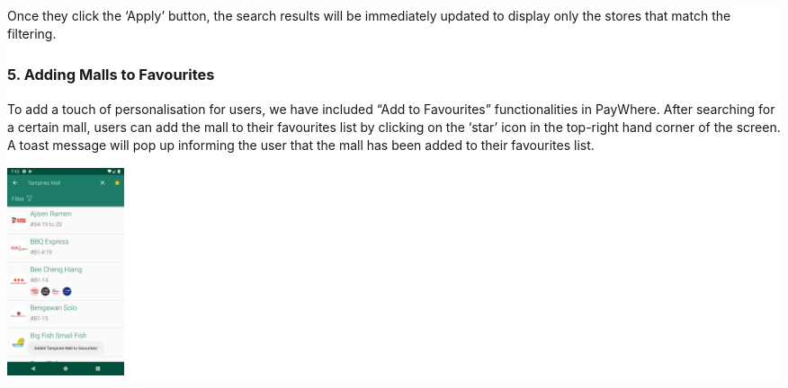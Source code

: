 Once they click the ‘Apply’ button, the search results will be immediately updated to display only the stores that match the filtering.

### 5. Adding Malls to Favourites
To add a touch of personalisation for users, we have included “Add to Favourites” functionalities in PayWhere. After searching for a certain mall, users can add the mall to their favourites list by clicking on the ‘star’ icon in the top-right hand corner of the screen. A toast message will pop up informing the user that the mall has been added to their favourites list.

<img src="media/favourites1.png" width="130" height="232" />
